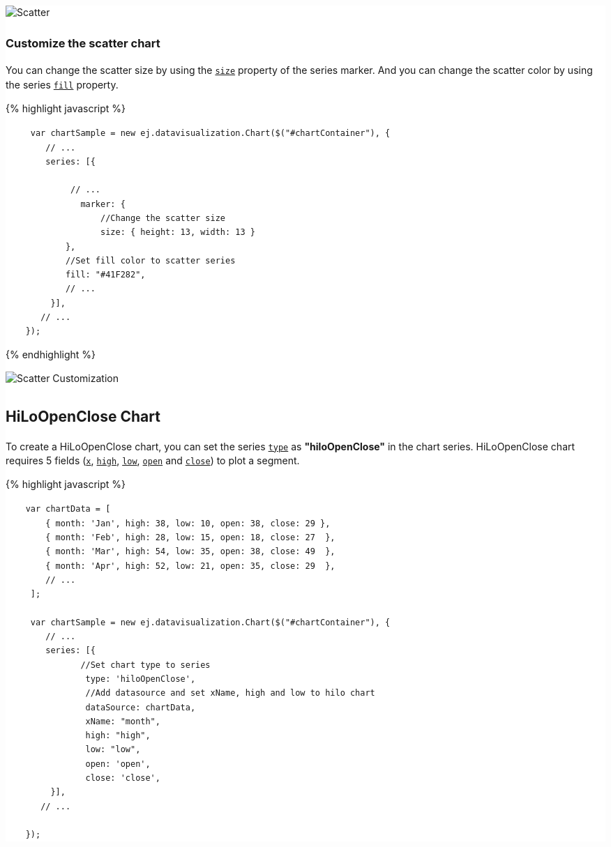 ![Scatter](Chart-Types_images/Chart-Types_img59.png)

### Customize the scatter chart

You can change the scatter size by using the [`size`](../api/js/ejchart#members:series-marker-size) property of the series marker. And you can change the scatter color by using the series [`fill`](../api/js/ejchart#members:series-fill) property. 

{% highlight javascript %}


         var chartSample = new ej.datavisualization.Chart($("#chartContainer"), {
            // ...
            series: [{
            
                 // ...
                   marker: {
                       //Change the scatter size
                       size: { height: 13, width: 13 }
                },
                //Set fill color to scatter series
                fill: "#41F282",                    
                // ...     
             }],
           // ...
        });


{% endhighlight %}

![Scatter Customization](Chart-Types_images/Chart-Types_img60.png)


## HiLoOpenClose Chart 

To create a HiLoOpenClose chart, you can set the series [`type`](../api/js/ejchart#members:series-type) as **"hiloOpenClose"** in the chart series. HiLoOpenClose chart requires 5 fields ([`x`](../api/js/ejchart#members:series-points-x), [`high`](../api/js/ejchart#members:series-high), [`low`](../api/js/ejchart#members:series-low), [`open`](../api/js/ejchart#members:series-open) and [`close`](../api/js/ejchart#members:series-close)) to plot a segment.  


{% highlight javascript %}

        var chartData = [
            { month: 'Jan', high: 38, low: 10, open: 38, close: 29 },
            { month: 'Feb', high: 28, low: 15, open: 18, close: 27  },
            { month: 'Mar', high: 54, low: 35, open: 38, close: 49  },
            { month: 'Apr', high: 52, low: 21, open: 35, close: 29  },
            // ...    
         ];

         var chartSample = new ej.datavisualization.Chart($("#chartContainer"), {
            // ...
            series: [{
                   //Set chart type to series
                    type: 'hiloOpenClose', 
                    //Add datasource and set xName, high and low to hilo chart
                    dataSource: chartData, 
                    xName: "month", 
                    high: "high",
                    low: "low", 
                    open: 'open',
                    close: 'close',
             }],
           // ...
           
        });
